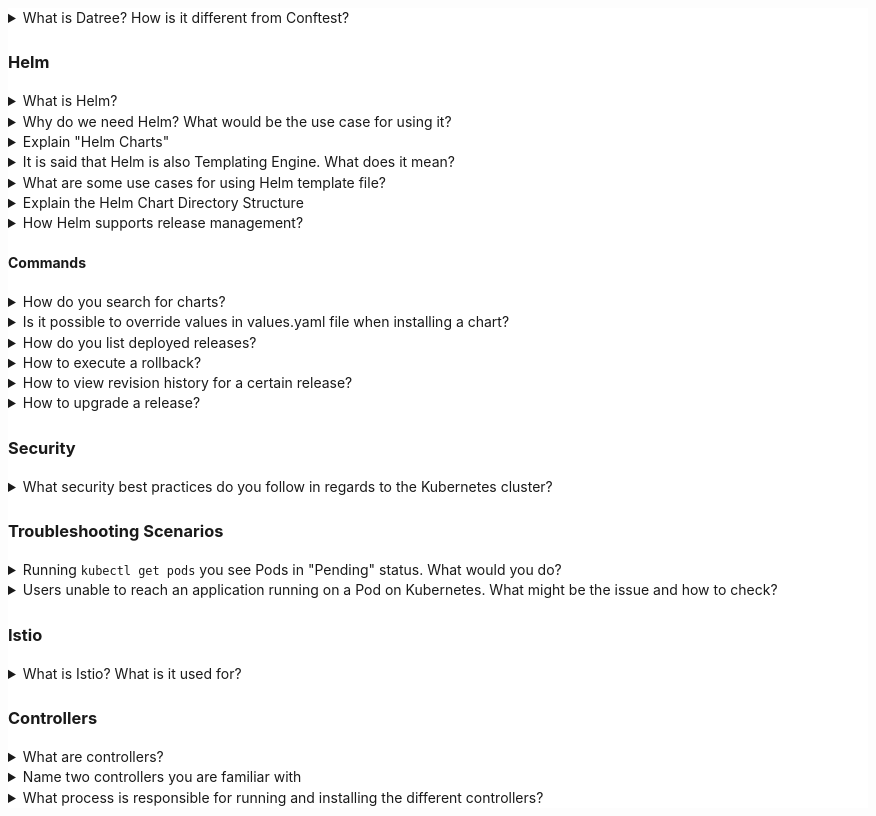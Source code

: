 <details><summary>What is Datree? How is it different from Conftest?</summary></details>

### Helm

<details><summary>What is Helm?</summary></details>

<details><summary>Why do we need Helm? What would be the use case for using it?</summary></details>

<details><summary>Explain "Helm Charts"</summary></details>

<details><summary>It is said that Helm is also Templating Engine. What does it mean?</summary></details>

<details><summary>What are some use cases for using Helm template file?</summary></details>

<details><summary>Explain the Helm Chart Directory Structure</summary></details>

<details><summary>How Helm supports release management?</summary></details>

#### Commands

<details><summary>How do you search for charts?</summary></details>

<details><summary>Is it possible to override values in values.yaml file when installing a chart?</summary></details>

<details><summary>How do you list deployed releases?</summary></details>

<details><summary>How to execute a rollback?</summary></details>

<details><summary>How to view revision history for a certain release?</summary></details>

<details><summary>How to upgrade a release?</summary></details>

### Security

<details><summary>What security best practices do you follow in regards to the Kubernetes cluster?</summary></details>

### Troubleshooting Scenarios

<details><summary>Running <code>kubectl get pods</code> you see Pods in "Pending" status. What would you do?</summary></details>

<details><summary>Users unable to reach an application running on a Pod on Kubernetes. What might be the issue and how to check?</summary></details>

### Istio

<details><summary>What is Istio? What is it used for?</summary></details>

### Controllers

<details><summary>What are controllers?</summary></details>

<details><summary>Name two controllers you are familiar with</summary></details>

<details><summary>What process is responsible for running and installing the different controllers?</summary></details>
